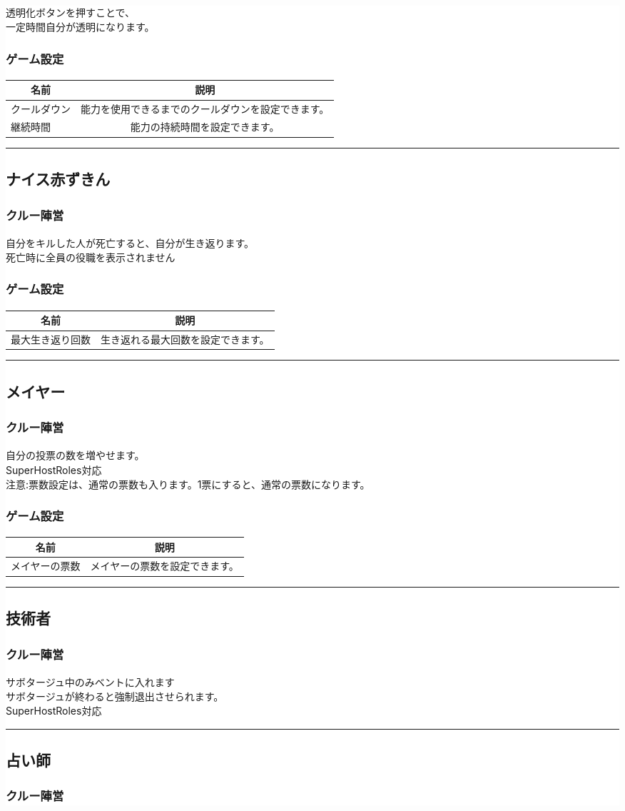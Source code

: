 透明化ボタンを押すことで、<br>
一定時間自分が透明になります。

### ゲーム設定
| 名前         |                        説明                        |
| ------------ | :------------------------------------------------: |
| クールダウン | 能力を使用できるまでのクールダウンを設定できます。 |
| 継続時間     |           能力の持続時間を設定できます。           |
-----------------------

## ナイス赤ずきん
### クルー陣営

自分をキルした人が死亡すると、自分が生き返ります。<br>
死亡時に全員の役職を表示されません

### ゲーム設定
| 名前             |                説明                |
| ---------------- | :--------------------------------: |
| 最大生き返り回数 | 生き返れる最大回数を設定できます。 |
-----------------------

## メイヤー
### クルー陣営

自分の投票の数を増やせます。<br>
SuperHostRoles対応<br>
注意:票数設定は、通常の票数も入ります。1票にすると、通常の票数になります。

### ゲーム設定
| 名前           |              説明              |
| -------------- | :----------------------------: |
| メイヤーの票数 | メイヤーの票数を設定できます。 |
-----------------------

## 技術者
### クルー陣営

サボタージュ中のみベントに入れます<br>
サボタージュが終わると強制退出させられます。<br>
SuperHostRoles対応

-----------------------

## 占い師
### クルー陣営
